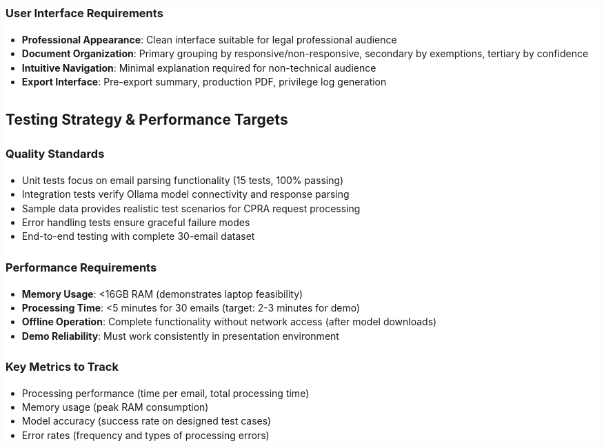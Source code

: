 ### User Interface Requirements
- **Professional Appearance**: Clean interface suitable for legal professional audience
- **Document Organization**: Primary grouping by responsive/non-responsive, secondary by exemptions, tertiary by confidence
- **Intuitive Navigation**: Minimal explanation required for non-technical audience
- **Export Interface**: Pre-export summary, production PDF, privilege log generation

## Testing Strategy & Performance Targets

### Quality Standards
- Unit tests focus on email parsing functionality (15 tests, 100% passing)
- Integration tests verify Ollama model connectivity and response parsing
- Sample data provides realistic test scenarios for CPRA request processing
- Error handling tests ensure graceful failure modes
- End-to-end testing with complete 30-email dataset

### Performance Requirements
- **Memory Usage**: <16GB RAM (demonstrates laptop feasibility)
- **Processing Time**: <5 minutes for 30 emails (target: 2-3 minutes for demo)
- **Offline Operation**: Complete functionality without network access (after model downloads)
- **Demo Reliability**: Must work consistently in presentation environment

### Key Metrics to Track
- Processing performance (time per email, total processing time)
- Memory usage (peak RAM consumption)
- Model accuracy (success rate on designed test cases)
- Error rates (frequency and types of processing errors)